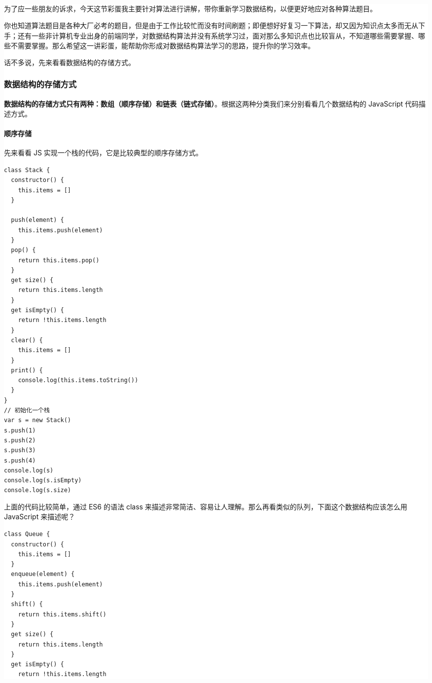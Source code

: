 为了应一些朋友的诉求，今天这节彩蛋我主要针对算法进行讲解，带你重新学习数据结构，以便更好地应对各种算法题目。

你也知道算法题目是各种大厂必考的题目，但是由于工作比较忙而没有时间刷题；即便想好好复习一下算法，却又因为知识点太多而无从下手；还有一些非计算机专业出身的前端同学，对数据结构算法并没有系统学习过，面对那么多知识点也比较盲从，不知道哪些需要掌握、哪些不需要掌握。那么希望这一讲彩蛋，能帮助你形成对数据结构算法学习的思路，提升你的学习效率。

话不多说，先来看看数据结构的存储方式。

### 数据结构的存储方式

**数据结构的存储方式只有两种：数组（顺序存储）和链表（链式存储）**。根据这两种分类我们来分别看看几个数据结构的 JavaScript 代码描述方式。

#### 顺序存储

先来看看 JS 实现一个栈的代码，它是比较典型的顺序存储方式。

    class Stack {
      constructor() {
        this.items = []
      }
      
      push(element) {
        this.items.push(element)
      }
      pop() {
        return this.items.pop()
      }
      get size() {
        return this.items.length
      }
      get isEmpty() {
        return !this.items.length
      }
      clear() {
        this.items = []
      }
      print() {
        console.log(this.items.toString())
      }
    }
    // 初始化一个栈
    var s = new Stack()
    s.push(1)
    s.push(2)
    s.push(3)
    s.push(4)
    console.log(s)
    console.log(s.isEmpty)
    console.log(s.size)
    

上面的代码比较简单，通过 ES6 的语法 class 来描述非常简洁、容易让人理解。那么再看类似的队列，下面这个数据结构应该怎么用 JavaScript 来描述呢？

    class Queue {
      constructor() {
        this.items = []
      }
      enqueue(element) {
        this.items.push(element)
      }
      shift() {
        return this.items.shift()
      }
      get size() {
        return this.items.length
      }
      get isEmpty() {
        return !this.items.length